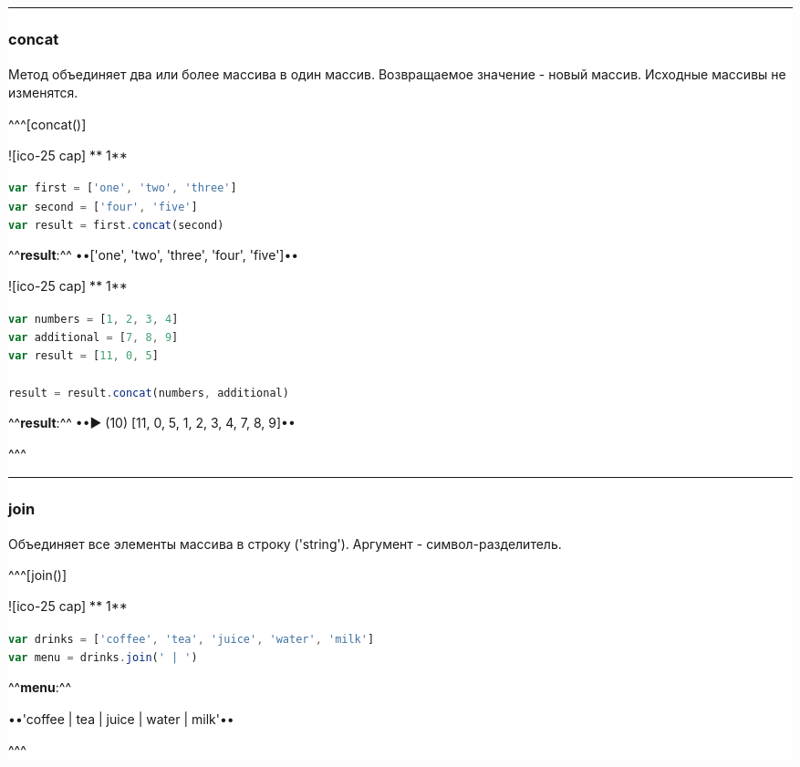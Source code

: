 _____________________________________________________________________

### concat

Метод объединяет два или более массива в один массив.
Возвращаемое значение - новый массив.
Исходные массивы не изменятся.

^^^[concat()]

![ico-25 cap] ** 1**

~~~js
var first = ['one', 'two', 'three']
var second = ['four', 'five']
var result = first.concat(second)
~~~

^^**result**:^^
••['one', 'two', 'three', 'four', 'five']••

![ico-25 cap] ** 1**

~~~js
var numbers = [1, 2, 3, 4]
var additional = [7, 8, 9]
var result = [11, 0, 5]

result = result.concat(numbers, additional)
~~~

^^**result**:^^
••► (10) [11, 0, 5, 1, 2, 3, 4, 7, 8, 9]••

^^^

____________________________________________________________________________

### join

Объединяет все элементы массива в строку ('string').
Аргумент - символ-разделитель.

^^^[join()]

![ico-25 cap] ** 1**

~~~js
var drinks = ['coffee', 'tea', 'juice', 'water', 'milk']
var menu = drinks.join(' | ')
~~~

^^**menu**:^^

••'coffee | tea | juice | water | milk'••

^^^
